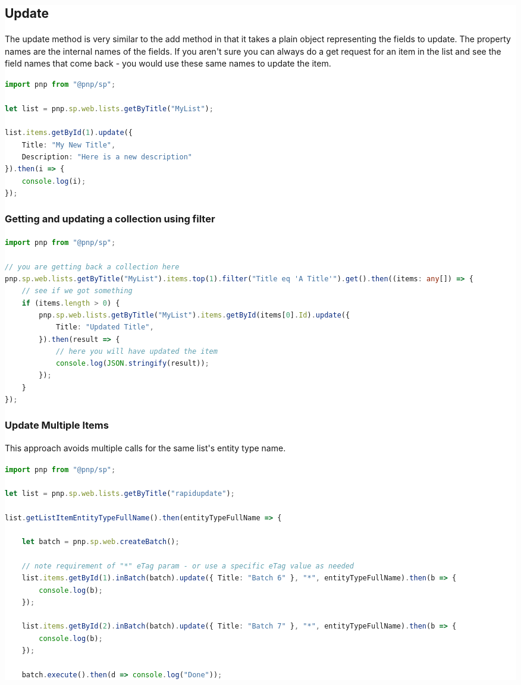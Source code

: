 ## Update

The update method is very similar to the add method in that it takes a plain object representing the fields to update. The property names are the internal names of the fields. If you aren't sure you can always do a get request for an item in the list and see the field names that come back - you would use these same names to update the item.

```TypeScript
import pnp from "@pnp/sp";

let list = pnp.sp.web.lists.getByTitle("MyList");

list.items.getById(1).update({
    Title: "My New Title",
    Description: "Here is a new description"
}).then(i => {
    console.log(i);
});
```

### Getting and updating a collection using filter

```TypeScript
import pnp from "@pnp/sp";

// you are getting back a collection here
pnp.sp.web.lists.getByTitle("MyList").items.top(1).filter("Title eq 'A Title'").get().then((items: any[]) => {
    // see if we got something
    if (items.length > 0) {
        pnp.sp.web.lists.getByTitle("MyList").items.getById(items[0].Id).update({
            Title: "Updated Title",
        }).then(result => {
            // here you will have updated the item
            console.log(JSON.stringify(result));
        });
    }
});
```

### Update Multiple Items

This approach avoids multiple calls for the same list's entity type name.

```TypeScript
import pnp from "@pnp/sp";

let list = pnp.sp.web.lists.getByTitle("rapidupdate");

list.getListItemEntityTypeFullName().then(entityTypeFullName => {

    let batch = pnp.sp.web.createBatch();

    // note requirement of "*" eTag param - or use a specific eTag value as needed
    list.items.getById(1).inBatch(batch).update({ Title: "Batch 6" }, "*", entityTypeFullName).then(b => {
        console.log(b);
    });

    list.items.getById(2).inBatch(batch).update({ Title: "Batch 7" }, "*", entityTypeFullName).then(b => {
        console.log(b);
    });

    batch.execute().then(d => console.log("Done"));
```